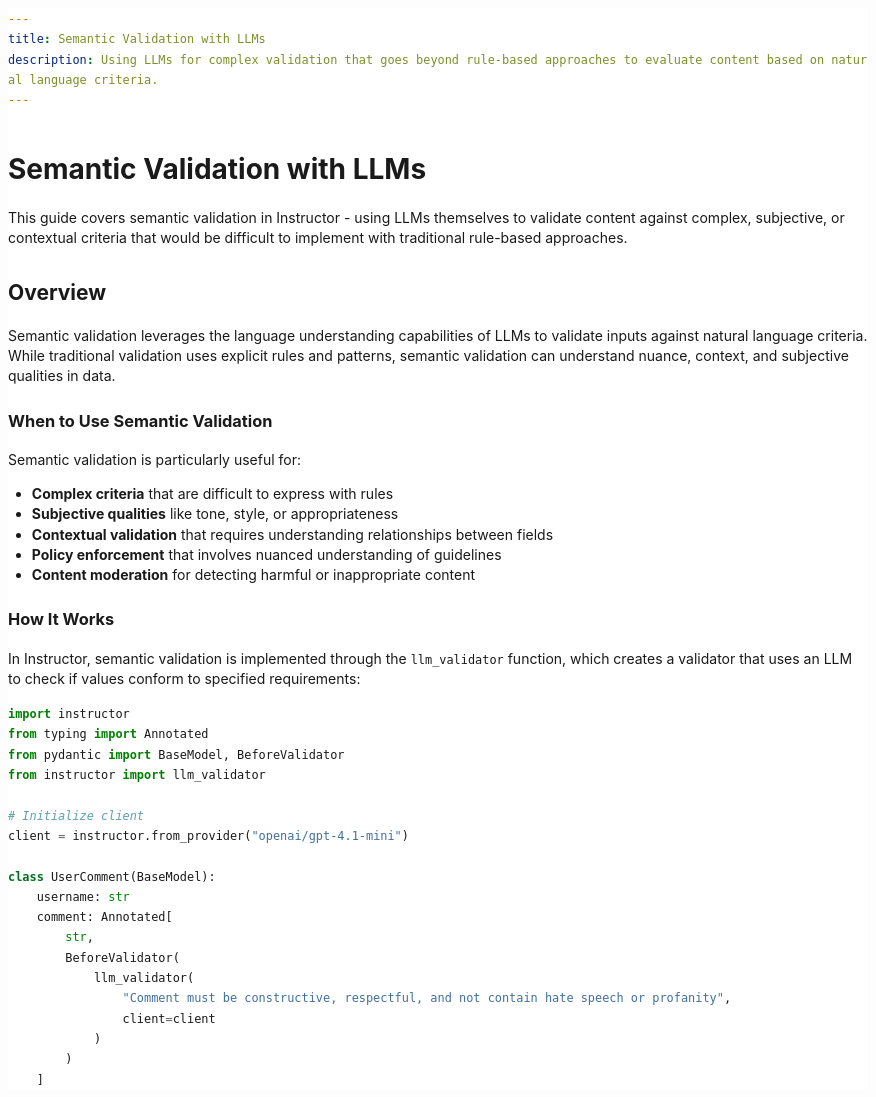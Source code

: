 ```yaml
---
title: Semantic Validation with LLMs
description: Using LLMs for complex validation that goes beyond rule-based approaches to evaluate content based on natural language criteria.
---
```


# Semantic Validation with LLMs

This guide covers semantic validation in Instructor - using LLMs themselves to validate content against complex, subjective, or contextual criteria that would be difficult to implement with traditional rule-based approaches.

## Overview

Semantic validation leverages the language understanding capabilities of LLMs to validate inputs against natural language criteria. While traditional validation uses explicit rules and patterns, semantic validation can understand nuance, context, and subjective qualities in data.

### When to Use Semantic Validation

Semantic validation is particularly useful for:

- **Complex criteria** that are difficult to express with rules
- **Subjective qualities** like tone, style, or appropriateness
- **Contextual validation** that requires understanding relationships between fields
- **Policy enforcement** that involves nuanced understanding of guidelines
- **Content moderation** for detecting harmful or inappropriate content

### How It Works

In Instructor, semantic validation is implemented through the `llm_validator` function, which creates a validator that uses an LLM to check if values conform to specified requirements:

```python
import instructor
from typing import Annotated
from pydantic import BaseModel, BeforeValidator
from instructor import llm_validator

# Initialize client
client = instructor.from_provider("openai/gpt-4.1-mini")

class UserComment(BaseModel):
    username: str
    comment: Annotated[
        str,
        BeforeValidator(
            llm_validator(
                "Comment must be constructive, respectful, and not contain hate speech or profanity",
                client=client
            )
        )
    ]
```
